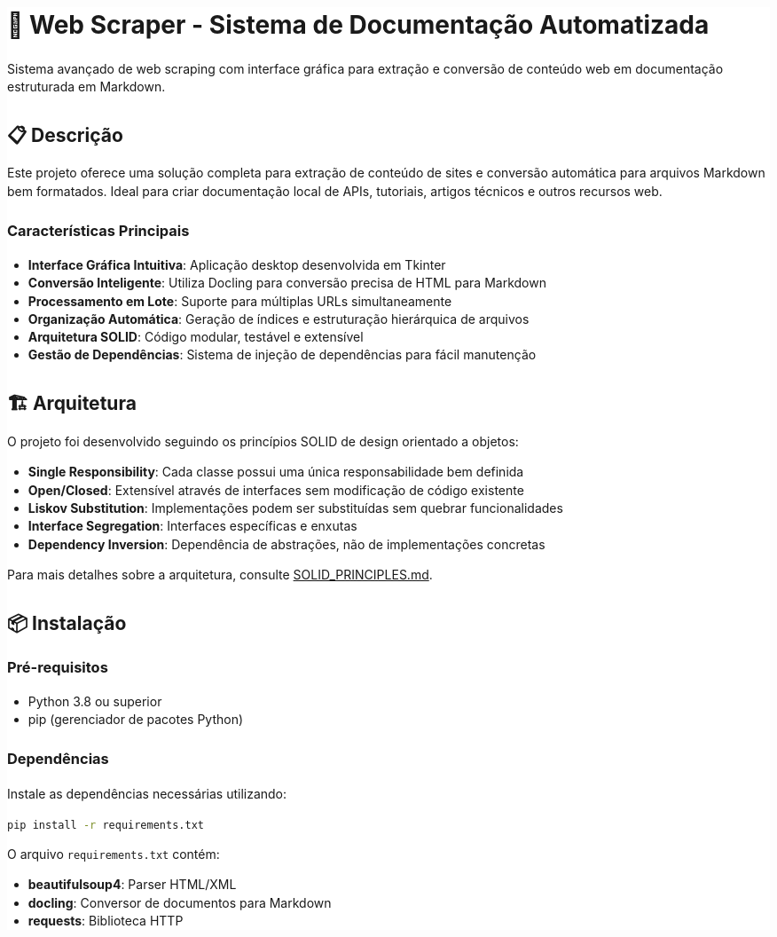 # 📄 Web Scraper - Sistema de Documentação Automatizada

Sistema avançado de web scraping com interface gráfica para extração e conversão de conteúdo web em documentação estruturada em Markdown.

## 📋 Descrição

Este projeto oferece uma solução completa para extração de conteúdo de sites e conversão automática para arquivos Markdown bem formatados. Ideal para criar documentação local de APIs, tutoriais, artigos técnicos e outros recursos web.

### Características Principais

- **Interface Gráfica Intuitiva**: Aplicação desktop desenvolvida em Tkinter
- **Conversão Inteligente**: Utiliza Docling para conversão precisa de HTML para Markdown
- **Processamento em Lote**: Suporte para múltiplas URLs simultaneamente
- **Organização Automática**: Geração de índices e estruturação hierárquica de arquivos
- **Arquitetura SOLID**: Código modular, testável e extensível
- **Gestão de Dependências**: Sistema de injeção de dependências para fácil manutenção

## 🏗️ Arquitetura

O projeto foi desenvolvido seguindo os princípios SOLID de design orientado a objetos:

- **Single Responsibility**: Cada classe possui uma única responsabilidade bem definida
- **Open/Closed**: Extensível através de interfaces sem modificação de código existente
- **Liskov Substitution**: Implementações podem ser substituídas sem quebrar funcionalidades
- **Interface Segregation**: Interfaces específicas e enxutas
- **Dependency Inversion**: Dependência de abstrações, não de implementações concretas

Para mais detalhes sobre a arquitetura, consulte [SOLID_PRINCIPLES.md](SOLID_PRINCIPLES.md).

## 📦 Instalação

### Pré-requisitos

- Python 3.8 ou superior
- pip (gerenciador de pacotes Python)

### Dependências

Instale as dependências necessárias utilizando:

```bash
pip install -r requirements.txt
```

O arquivo `requirements.txt` contém:
- **beautifulsoup4**: Parser HTML/XML
- **docling**: Conversor de documentos para Markdown
- **requests**: Biblioteca HTTP
